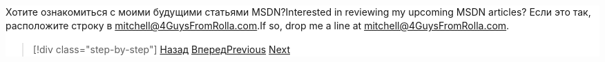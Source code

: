 <span data-ttu-id="0e785-327">Хотите ознакомиться с моими будущими статьями MSDN?</span><span class="sxs-lookup"><span data-stu-id="0e785-327">Interested in reviewing my upcoming MSDN articles?</span></span> <span data-ttu-id="0e785-328">Если это так, расположите строку в [mitchell@4GuysFromRolla.com](mailto:mitchell@4GuysFromRolla.com).</span><span class="sxs-lookup"><span data-stu-id="0e785-328">If so, drop me a line at [mitchell@4GuysFromRolla.com](mailto:mitchell@4GuysFromRolla.com).</span></span>

> [!div class="step-by-step"]
> <span data-ttu-id="0e785-329">[Назад](nested-master-pages-cs.md)
> [Вперед](multiple-contentplaceholders-and-default-content-vb.md)</span><span class="sxs-lookup"><span data-stu-id="0e785-329">[Previous](nested-master-pages-cs.md)
[Next](multiple-contentplaceholders-and-default-content-vb.md)</span></span>
